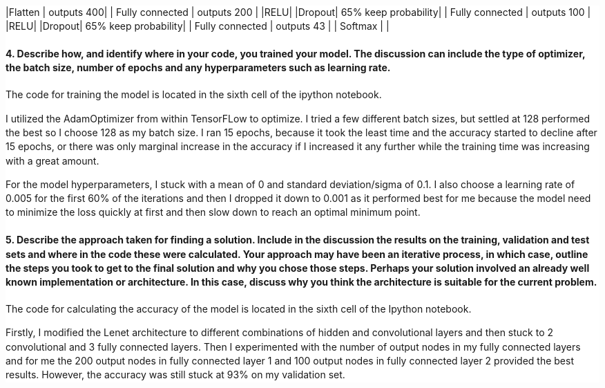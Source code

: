 |Flatten |  outputs 400|
| Fully connected		|  outputs 200       					|
|RELU|
|Dropout| 65% keep probability|
| Fully connected		|  outputs 100       					|
|RELU|
|Dropout| 65% keep probability|
| Fully connected		|  outputs 43       					|
| Softmax				|    									|




#### 4. Describe how, and identify where in your code, you trained your model. The discussion can include the type of optimizer, the batch size, number of epochs and any hyperparameters such as learning rate.

The code for training the model is located in the sixth cell of the ipython notebook.

I utilized the AdamOptimizer from within TensorFLow to optimize. I tried a few different batch sizes, but settled at 128 performed the best so I choose 128 as my batch size. I ran 15 epochs, because it took the least time and the accuracy started to decline after 15 epochs, or there was only marginal increase in the accuracy if I increased it any further while the training time was increasing with a great amount.

For the model hyperparameters, I stuck with a mean of 0 and standard deviation/sigma of 0.1. I also choose a learning rate of 0.005 for the first 60% of the iterations and then I dropped it down to 0.001 as it performed best for me because the model need to minimize the loss quickly at first and then slow down to reach an optimal minimum point.

#### 5. Describe the approach taken for finding a solution. Include in the discussion the results on the training, validation and test sets and where in the code these were calculated. Your approach may have been an iterative process, in which case, outline the steps you took to get to the final solution and why you chose those steps. Perhaps your solution involved an already well known implementation or architecture. In this case, discuss why you think the architecture is suitable for the current problem.

The code for calculating the accuracy of the model is located in the sixth cell of the Ipython notebook.

Firstly, I modified the Lenet architecture to different combinations of hidden and convolutional layers and then stuck to 2 convolutional and 3 fully connected layers. Then I experimented with the number of output nodes in my fully connected layers and for me the 200 output nodes in fully connected layer 1 and 100 output nodes in fully connected layer 2 provided the best results. However, the accuracy was still stuck at 93% on my validation set.

